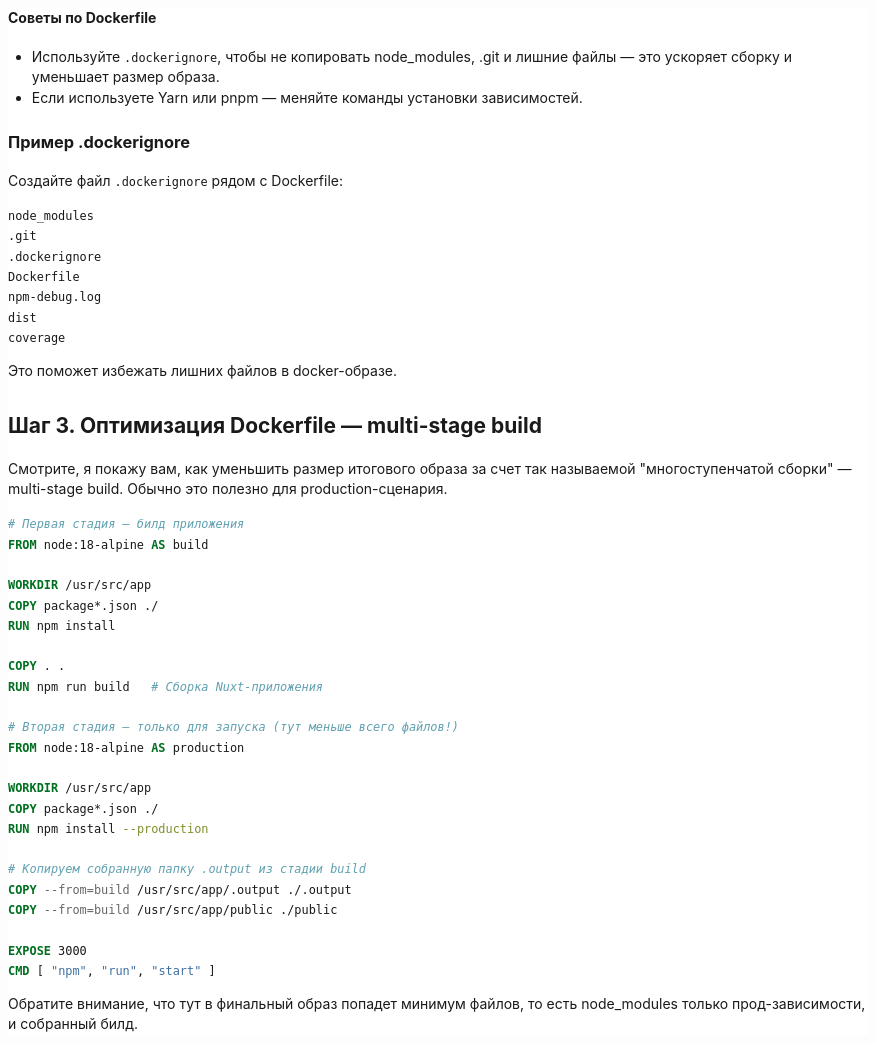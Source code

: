 #### Советы по Dockerfile

- Используйте `.dockerignore`, чтобы не копировать node_modules, .git и лишние файлы — это ускоряет сборку и уменьшает размер образа.
- Если используете Yarn или pnpm — меняйте команды установки зависимостей.

### Пример .dockerignore

Создайте файл `.dockerignore` рядом с Dockerfile:

```
node_modules
.git
.dockerignore
Dockerfile
npm-debug.log
dist
coverage
```

Это поможет избежать лишних файлов в docker-образе.

## Шаг 3. Оптимизация Dockerfile — multi-stage build

Смотрите, я покажу вам, как уменьшить размер итогового образа за счет так называемой "многоступенчатой сборки" — multi-stage build. Обычно это полезно для production-сценария.

```Dockerfile
# Первая стадия — билд приложения
FROM node:18-alpine AS build

WORKDIR /usr/src/app
COPY package*.json ./
RUN npm install

COPY . .
RUN npm run build   # Сборка Nuxt-приложения

# Вторая стадия — только для запуска (тут меньше всего файлов!)
FROM node:18-alpine AS production

WORKDIR /usr/src/app
COPY package*.json ./
RUN npm install --production

# Копируем собранную папку .output из стадии build
COPY --from=build /usr/src/app/.output ./.output
COPY --from=build /usr/src/app/public ./public

EXPOSE 3000
CMD [ "npm", "run", "start" ]
```

Обратите внимание, что тут в финальный образ попадет минимум файлов, то есть node_modules только прод-зависимости, и собранный билд.
